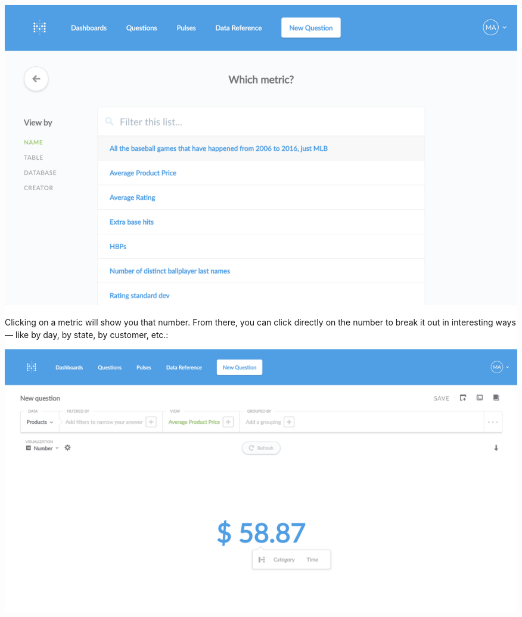 ![List of metrics](images/metrics-list.png)

 Clicking on a metric will show you that number. From there, you can click directly on the number to break it out in interesting ways — like by day, by state, by customer, etc.:

![Metric drill through](images/metric-drill-through.png)

